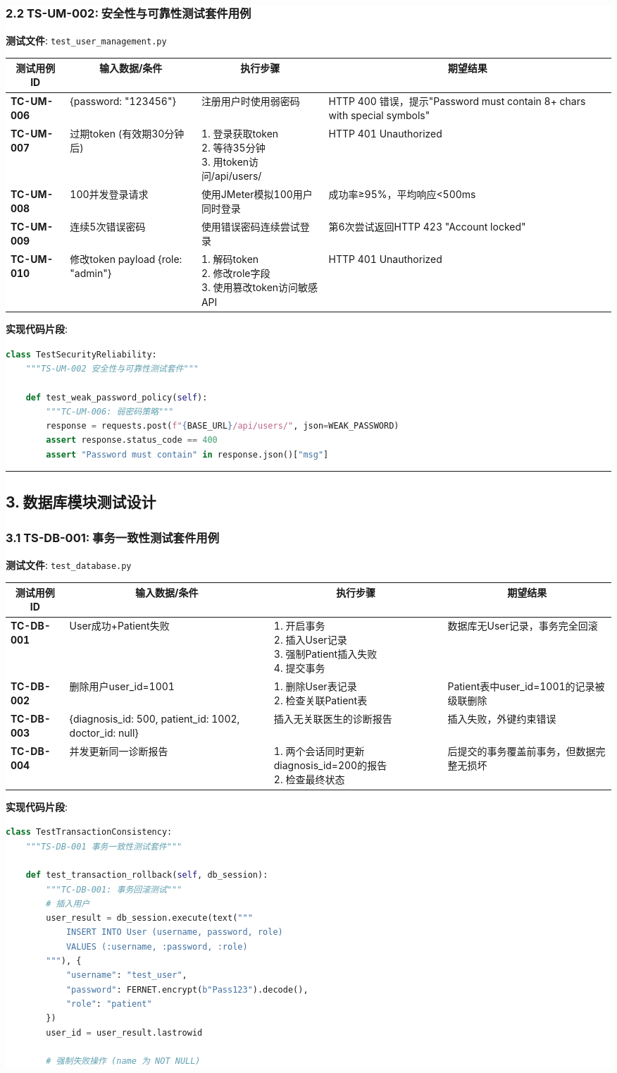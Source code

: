 ### 2.2 TS-UM-002: **安全性与可靠性**测试套件用例

**测试文件**: `test_user_management.py`

| 测试用例 ID   | 输入数据/条件                     | 执行步骤                                                     | 期望结果                                                     |
| ------------- | --------------------------------- | ------------------------------------------------------------ | ------------------------------------------------------------ |
| **TC-UM-006** | {password: "123456"}              | 注册用户时使用弱密码                                         | HTTP 400 错误，提示"Password must contain 8+ chars with special symbols" |
| **TC-UM-007** | 过期token (有效期30分钟后)        | 1. 登录获取token<br/>2. 等待35分钟<br/>3. 用token访问/api/users/ | HTTP 401 Unauthorized                                        |
| **TC-UM-008** | 100并发登录请求                   | 使用JMeter模拟100用户同时登录                                | 成功率≥95%，平均响应<500ms                                   |
| **TC-UM-009** | 连续5次错误密码                   | 使用错误密码连续尝试登录                                     | 第6次尝试返回HTTP 423 "Account locked"                       |
| **TC-UM-010** | 修改token payload {role: "admin"} | 1. 解码token<br/>2. 修改role字段<br/>3. 使用篡改token访问敏感API | HTTP 401 Unauthorized                                        |

**实现代码片段**:

```python
class TestSecurityReliability:
    """TS-UM-002 安全性与可靠性测试套件"""
    
    def test_weak_password_policy(self):
        """TC-UM-006: 弱密码策略"""
        response = requests.post(f"{BASE_URL}/api/users/", json=WEAK_PASSWORD)
        assert response.status_code == 400
        assert "Password must contain" in response.json()["msg"]
```

---

## 3. 数据库模块测试设计

### 3.1 TS-DB-001: **事务一致性**测试套件用例

**测试文件**: `test_database.py`

| 测试用例 ID   | 输入数据/条件                                          | 执行步骤                                                     | 期望结果                                 |
| ------------- | ------------------------------------------------------ | ------------------------------------------------------------ | ---------------------------------------- |
| **TC-DB-001** | User成功+Patient失败                                   | 1. 开启事务<br/>2. 插入User记录<br/>3. 强制Patient插入失败<br/>4. 提交事务 | 数据库无User记录，事务完全回滚           |
| **TC-DB-002** | 删除用户user_id=1001                                   | 1. 删除User表记录<br/>2. 检查关联Patient表                   | Patient表中user_id=1001的记录被级联删除  |
| **TC-DB-003** | {diagnosis_id: 500, patient_id: 1002, doctor_id: null} | 插入无关联医生的诊断报告                                     | 插入失败，外键约束错误                   |
| **TC-DB-004** | 并发更新同一诊断报告                                   | 1. 两个会话同时更新diagnosis_id=200的报告<br/>2. 检查最终状态 | 后提交的事务覆盖前事务，但数据完整无损坏 |

**实现代码片段**:

```python
class TestTransactionConsistency:
    """TS-DB-001 事务一致性测试套件"""
    
    def test_transaction_rollback(self, db_session):
        """TC-DB-001: 事务回滚测试"""
        # 插入用户
        user_result = db_session.execute(text("""
            INSERT INTO User (username, password, role)
            VALUES (:username, :password, :role)
        """), {
            "username": "test_user", 
            "password": FERNET.encrypt(b"Pass123").decode(),
            "role": "patient"
        })
        user_id = user_result.lastrowid
        
        # 强制失败操作 (name 为 NOT NULL)
```